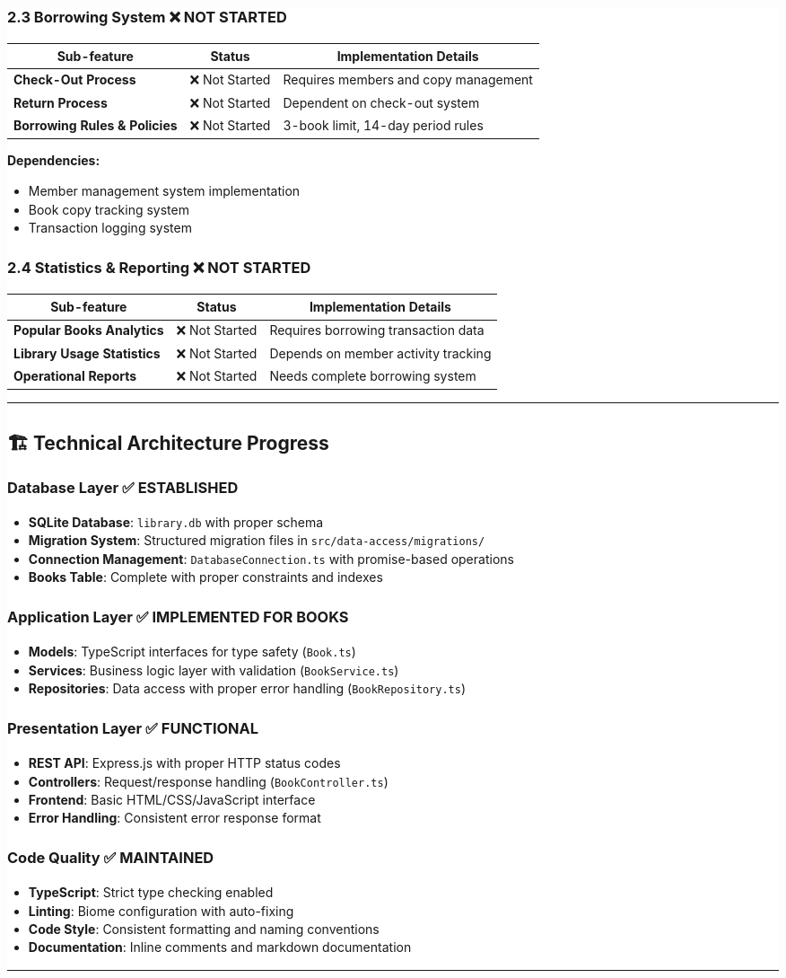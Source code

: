 ### 2.3 Borrowing System ❌ **NOT STARTED**

| Sub-feature | Status | Implementation Details |
|-------------|--------|----------------------|
| **Check-Out Process** | ❌ Not Started | Requires members and copy management |
| **Return Process** | ❌ Not Started | Dependent on check-out system |
| **Borrowing Rules & Policies** | ❌ Not Started | 3-book limit, 14-day period rules |

**Dependencies:**
- Member management system implementation
- Book copy tracking system
- Transaction logging system

### 2.4 Statistics & Reporting ❌ **NOT STARTED**

| Sub-feature | Status | Implementation Details |
|-------------|--------|----------------------|
| **Popular Books Analytics** | ❌ Not Started | Requires borrowing transaction data |
| **Library Usage Statistics** | ❌ Not Started | Depends on member activity tracking |
| **Operational Reports** | ❌ Not Started | Needs complete borrowing system |

---

## 🏗️ Technical Architecture Progress

### Database Layer ✅ **ESTABLISHED**
- **SQLite Database**: `library.db` with proper schema
- **Migration System**: Structured migration files in `src/data-access/migrations/`
- **Connection Management**: `DatabaseConnection.ts` with promise-based operations
- **Books Table**: Complete with proper constraints and indexes

### Application Layer ✅ **IMPLEMENTED FOR BOOKS**
- **Models**: TypeScript interfaces for type safety (`Book.ts`)
- **Services**: Business logic layer with validation (`BookService.ts`)
- **Repositories**: Data access with proper error handling (`BookRepository.ts`)

### Presentation Layer ✅ **FUNCTIONAL**
- **REST API**: Express.js with proper HTTP status codes
- **Controllers**: Request/response handling (`BookController.ts`)
- **Frontend**: Basic HTML/CSS/JavaScript interface
- **Error Handling**: Consistent error response format

### Code Quality ✅ **MAINTAINED**
- **TypeScript**: Strict type checking enabled
- **Linting**: Biome configuration with auto-fixing
- **Code Style**: Consistent formatting and naming conventions
- **Documentation**: Inline comments and markdown documentation

---